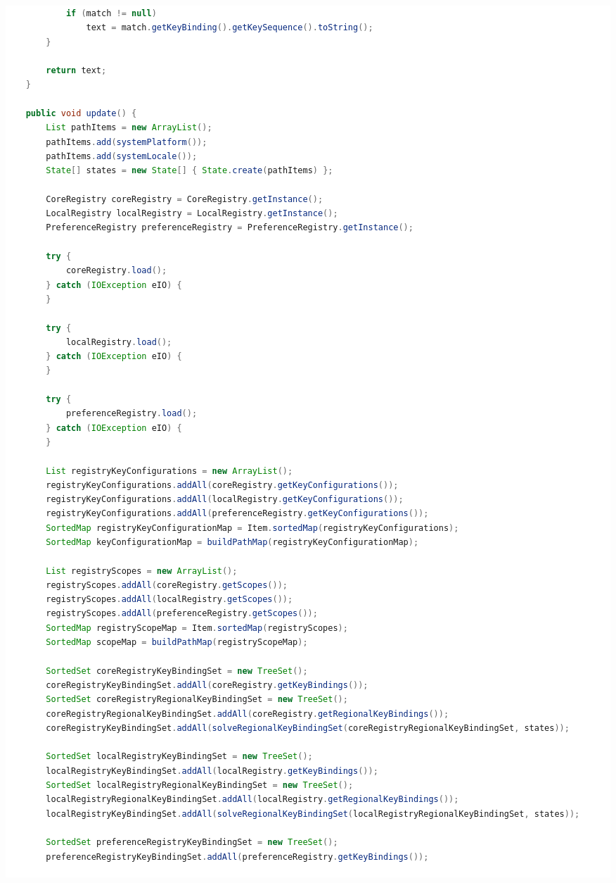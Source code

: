 ```java
			if (match != null)
				text = match.getKeyBinding().getKeySequence().toString();
		}
		
		return text;
	}

	public void update() {
		List pathItems = new ArrayList();
		pathItems.add(systemPlatform());
		pathItems.add(systemLocale());
		State[] states = new State[] { State.create(pathItems) };	

		CoreRegistry coreRegistry = CoreRegistry.getInstance();		
		LocalRegistry localRegistry = LocalRegistry.getInstance();
		PreferenceRegistry preferenceRegistry = PreferenceRegistry.getInstance();

		try {
			coreRegistry.load();
		} catch (IOException eIO) {
		}

		try {
			localRegistry.load();
		} catch (IOException eIO) {
		}
		
		try {
			preferenceRegistry.load();
		} catch (IOException eIO) {
		}

		List registryKeyConfigurations = new ArrayList();
		registryKeyConfigurations.addAll(coreRegistry.getKeyConfigurations());
		registryKeyConfigurations.addAll(localRegistry.getKeyConfigurations());
		registryKeyConfigurations.addAll(preferenceRegistry.getKeyConfigurations());
		SortedMap registryKeyConfigurationMap = Item.sortedMap(registryKeyConfigurations);
		SortedMap keyConfigurationMap = buildPathMap(registryKeyConfigurationMap);
		
		List registryScopes = new ArrayList();
		registryScopes.addAll(coreRegistry.getScopes());
		registryScopes.addAll(localRegistry.getScopes());
		registryScopes.addAll(preferenceRegistry.getScopes());
		SortedMap registryScopeMap = Item.sortedMap(registryScopes);
		SortedMap scopeMap = buildPathMap(registryScopeMap);

		SortedSet coreRegistryKeyBindingSet = new TreeSet();
		coreRegistryKeyBindingSet.addAll(coreRegistry.getKeyBindings());	
		SortedSet coreRegistryRegionalKeyBindingSet = new TreeSet();
		coreRegistryRegionalKeyBindingSet.addAll(coreRegistry.getRegionalKeyBindings());
		coreRegistryKeyBindingSet.addAll(solveRegionalKeyBindingSet(coreRegistryRegionalKeyBindingSet, states));

		SortedSet localRegistryKeyBindingSet = new TreeSet();
		localRegistryKeyBindingSet.addAll(localRegistry.getKeyBindings());	
		SortedSet localRegistryRegionalKeyBindingSet = new TreeSet();
		localRegistryRegionalKeyBindingSet.addAll(localRegistry.getRegionalKeyBindings());
		localRegistryKeyBindingSet.addAll(solveRegionalKeyBindingSet(localRegistryRegionalKeyBindingSet, states));
		
		SortedSet preferenceRegistryKeyBindingSet = new TreeSet();
		preferenceRegistryKeyBindingSet.addAll(preferenceRegistry.getKeyBindings());	
		
```